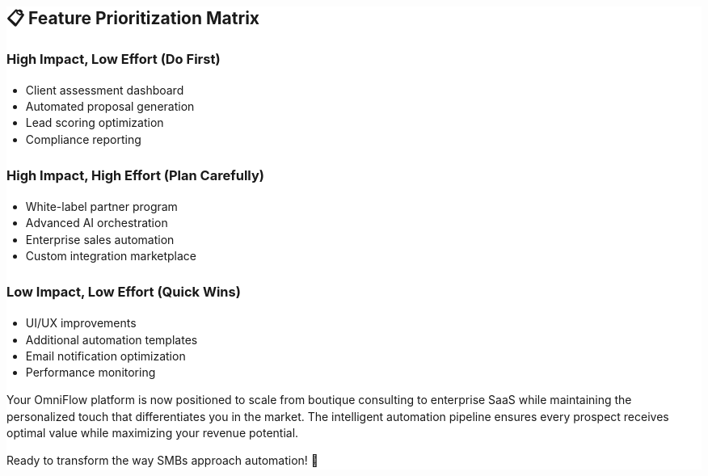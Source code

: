 ## 📋 Feature Prioritization Matrix

### High Impact, Low Effort (Do First)
- Client assessment dashboard
- Automated proposal generation
- Lead scoring optimization
- Compliance reporting

### High Impact, High Effort (Plan Carefully)
- White-label partner program
- Advanced AI orchestration
- Enterprise sales automation
- Custom integration marketplace

### Low Impact, Low Effort (Quick Wins)
- UI/UX improvements
- Additional automation templates
- Email notification optimization
- Performance monitoring

Your OmniFlow platform is now positioned to scale from boutique consulting to enterprise SaaS while maintaining the personalized touch that differentiates you in the market. The intelligent automation pipeline ensures every prospect receives optimal value while maximizing your revenue potential.

Ready to transform the way SMBs approach automation! 🚀
